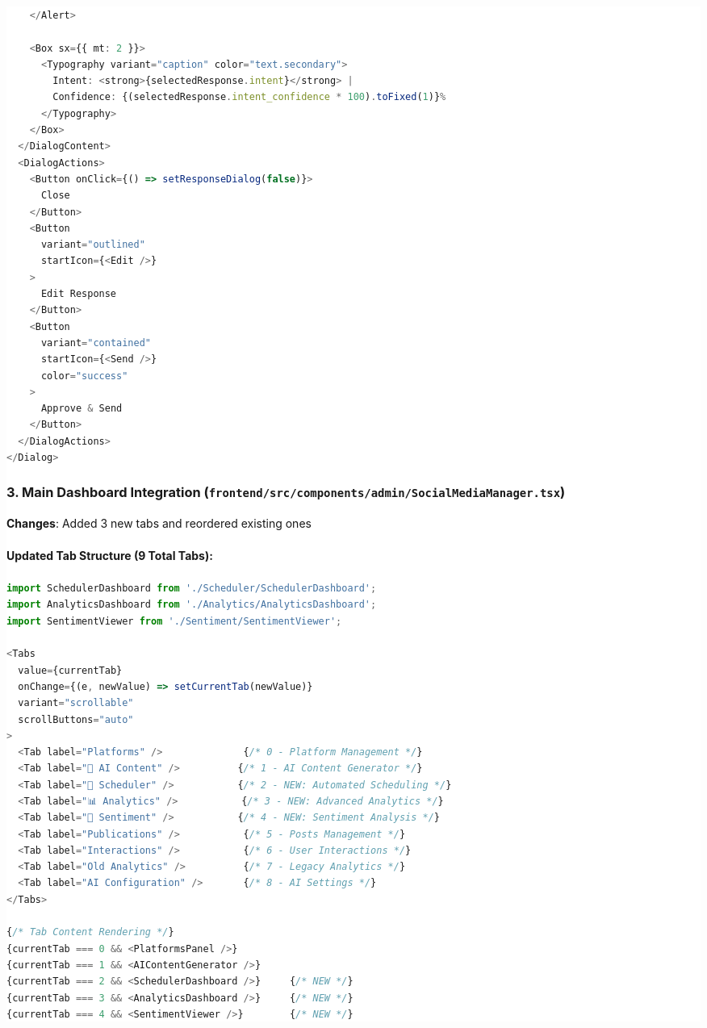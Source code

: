```typescript
    </Alert>

    <Box sx={{ mt: 2 }}>
      <Typography variant="caption" color="text.secondary">
        Intent: <strong>{selectedResponse.intent}</strong> | 
        Confidence: {(selectedResponse.intent_confidence * 100).toFixed(1)}%
      </Typography>
    </Box>
  </DialogContent>
  <DialogActions>
    <Button onClick={() => setResponseDialog(false)}>
      Close
    </Button>
    <Button 
      variant="outlined" 
      startIcon={<Edit />}
    >
      Edit Response
    </Button>
    <Button 
      variant="contained" 
      startIcon={<Send />}
      color="success"
    >
      Approve & Send
    </Button>
  </DialogActions>
</Dialog>
```

### 3. Main Dashboard Integration (`frontend/src/components/admin/SocialMediaManager.tsx`)
**Changes**: Added 3 new tabs and reordered existing ones

#### Updated Tab Structure (9 Total Tabs):
```typescript
import SchedulerDashboard from './Scheduler/SchedulerDashboard';
import AnalyticsDashboard from './Analytics/AnalyticsDashboard';
import SentimentViewer from './Sentiment/SentimentViewer';

<Tabs 
  value={currentTab} 
  onChange={(e, newValue) => setCurrentTab(newValue)}
  variant="scrollable"
  scrollButtons="auto"
>
  <Tab label="Platforms" />              {/* 0 - Platform Management */}
  <Tab label="🤖 AI Content" />          {/* 1 - AI Content Generator */}
  <Tab label="📅 Scheduler" />           {/* 2 - NEW: Automated Scheduling */}
  <Tab label="📊 Analytics" />           {/* 3 - NEW: Advanced Analytics */}
  <Tab label="💭 Sentiment" />           {/* 4 - NEW: Sentiment Analysis */}
  <Tab label="Publications" />           {/* 5 - Posts Management */}
  <Tab label="Interactions" />           {/* 6 - User Interactions */}
  <Tab label="Old Analytics" />          {/* 7 - Legacy Analytics */}
  <Tab label="AI Configuration" />       {/* 8 - AI Settings */}
</Tabs>

{/* Tab Content Rendering */}
{currentTab === 0 && <PlatformsPanel />}
{currentTab === 1 && <AIContentGenerator />}
{currentTab === 2 && <SchedulerDashboard />}     {/* NEW */}
{currentTab === 3 && <AnalyticsDashboard />}     {/* NEW */}
{currentTab === 4 && <SentimentViewer />}        {/* NEW */}
```
